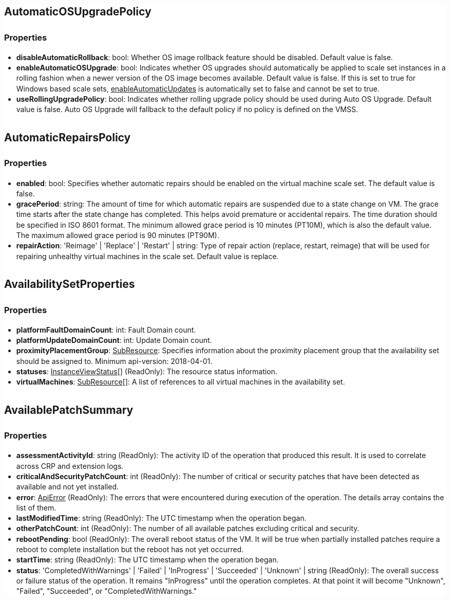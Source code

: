 ## AutomaticOSUpgradePolicy
### Properties
* **disableAutomaticRollback**: bool: Whether OS image rollback feature should be disabled. Default value is false.
* **enableAutomaticOSUpgrade**: bool: Indicates whether OS upgrades should automatically be applied to scale set instances in a rolling fashion when a newer version of the OS image becomes available. Default value is false. If this is set to true for Windows based scale sets, [enableAutomaticUpdates](https://docs.microsoft.com/dotnet/api/microsoft.azure.management.compute.models.windowsconfiguration.enableautomaticupdates?view=azure-dotnet) is automatically set to false and cannot be set to true.
* **useRollingUpgradePolicy**: bool: Indicates whether rolling upgrade policy should be used during Auto OS Upgrade. Default value is false. Auto OS Upgrade will fallback to the default policy if no policy is defined on the VMSS.

## AutomaticRepairsPolicy
### Properties
* **enabled**: bool: Specifies whether automatic repairs should be enabled on the virtual machine scale set. The default value is false.
* **gracePeriod**: string: The amount of time for which automatic repairs are suspended due to a state change on VM. The grace time starts after the state change has completed. This helps avoid premature or accidental repairs. The time duration should be specified in ISO 8601 format. The minimum allowed grace period is 10 minutes (PT10M), which is also the default value. The maximum allowed grace period is 90 minutes (PT90M).
* **repairAction**: 'Reimage' | 'Replace' | 'Restart' | string: Type of repair action (replace, restart, reimage) that will be used for repairing unhealthy virtual machines in the scale set. Default value is replace.

## AvailabilitySetProperties
### Properties
* **platformFaultDomainCount**: int: Fault Domain count.
* **platformUpdateDomainCount**: int: Update Domain count.
* **proximityPlacementGroup**: [SubResource](#subresource): Specifies information about the proximity placement group that the availability set should be assigned to. Minimum api-version: 2018-04-01.
* **statuses**: [InstanceViewStatus](#instanceviewstatus)[] (ReadOnly): The resource status information.
* **virtualMachines**: [SubResource](#subresource)[]: A list of references to all virtual machines in the availability set.

## AvailablePatchSummary
### Properties
* **assessmentActivityId**: string (ReadOnly): The activity ID of the operation that produced this result. It is used to correlate across CRP and extension logs.
* **criticalAndSecurityPatchCount**: int (ReadOnly): The number of critical or security patches that have been detected as available and not yet installed.
* **error**: [ApiError](#apierror) (ReadOnly): The errors that were encountered during execution of the operation. The details array contains the list of them.
* **lastModifiedTime**: string (ReadOnly): The UTC timestamp when the operation began.
* **otherPatchCount**: int (ReadOnly): The number of all available patches excluding critical and security.
* **rebootPending**: bool (ReadOnly): The overall reboot status of the VM. It will be true when partially installed patches require a reboot to complete installation but the reboot has not yet occurred.
* **startTime**: string (ReadOnly): The UTC timestamp when the operation began.
* **status**: 'CompletedWithWarnings' | 'Failed' | 'InProgress' | 'Succeeded' | 'Unknown' | string (ReadOnly): The overall success or failure status of the operation. It remains "InProgress" until the operation completes. At that point it will become "Unknown", "Failed", "Succeeded", or "CompletedWithWarnings."
